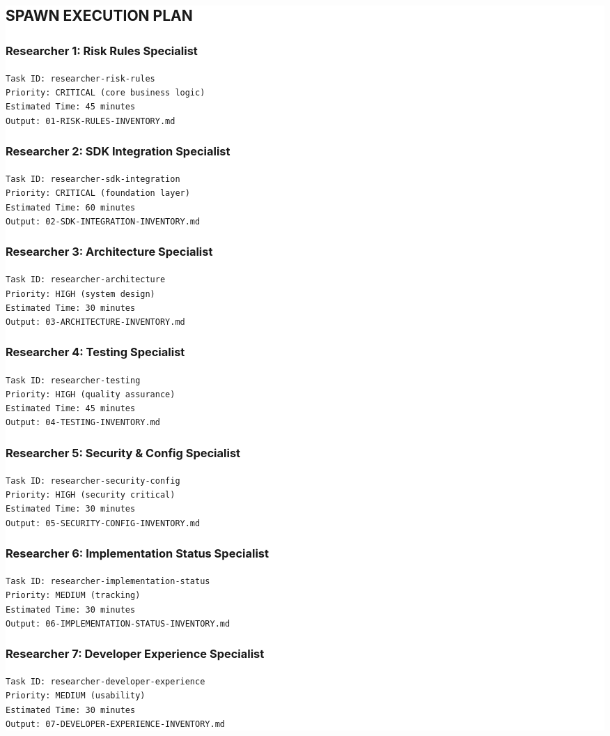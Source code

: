 
## SPAWN EXECUTION PLAN

### Researcher 1: Risk Rules Specialist
```
Task ID: researcher-risk-rules
Priority: CRITICAL (core business logic)
Estimated Time: 45 minutes
Output: 01-RISK-RULES-INVENTORY.md
```

### Researcher 2: SDK Integration Specialist
```
Task ID: researcher-sdk-integration
Priority: CRITICAL (foundation layer)
Estimated Time: 60 minutes
Output: 02-SDK-INTEGRATION-INVENTORY.md
```

### Researcher 3: Architecture Specialist
```
Task ID: researcher-architecture
Priority: HIGH (system design)
Estimated Time: 30 minutes
Output: 03-ARCHITECTURE-INVENTORY.md
```

### Researcher 4: Testing Specialist
```
Task ID: researcher-testing
Priority: HIGH (quality assurance)
Estimated Time: 45 minutes
Output: 04-TESTING-INVENTORY.md
```

### Researcher 5: Security & Config Specialist
```
Task ID: researcher-security-config
Priority: HIGH (security critical)
Estimated Time: 30 minutes
Output: 05-SECURITY-CONFIG-INVENTORY.md
```

### Researcher 6: Implementation Status Specialist
```
Task ID: researcher-implementation-status
Priority: MEDIUM (tracking)
Estimated Time: 30 minutes
Output: 06-IMPLEMENTATION-STATUS-INVENTORY.md
```

### Researcher 7: Developer Experience Specialist
```
Task ID: researcher-developer-experience
Priority: MEDIUM (usability)
Estimated Time: 30 minutes
Output: 07-DEVELOPER-EXPERIENCE-INVENTORY.md
```
